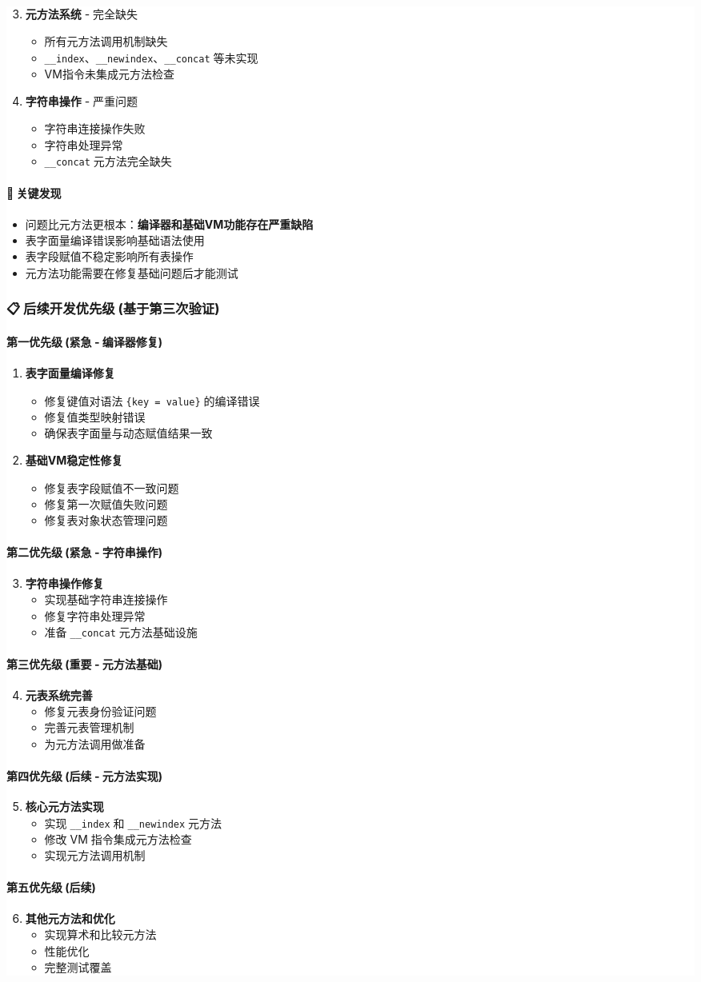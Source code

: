 3. **元方法系统** - 完全缺失
   - 所有元方法调用机制缺失
   - `__index`、`__newindex`、`__concat` 等未实现
   - VM指令未集成元方法检查

4. **字符串操作** - 严重问题
   - 字符串连接操作失败
   - 字符串处理异常
   - `__concat` 元方法完全缺失

#### 🚨 **关键发现**
- 问题比元方法更根本：**编译器和基础VM功能存在严重缺陷**
- 表字面量编译错误影响基础语法使用
- 表字段赋值不稳定影响所有表操作
- 元方法功能需要在修复基础问题后才能测试

### 📋 **后续开发优先级** (基于第三次验证)

#### **第一优先级** (紧急 - 编译器修复)
1. **表字面量编译修复**
   - 修复键值对语法 `{key = value}` 的编译错误
   - 修复值类型映射错误
   - 确保表字面量与动态赋值结果一致

2. **基础VM稳定性修复**
   - 修复表字段赋值不一致问题
   - 修复第一次赋值失败问题
   - 修复表对象状态管理问题

#### **第二优先级** (紧急 - 字符串操作)
3. **字符串操作修复**
   - 实现基础字符串连接操作
   - 修复字符串处理异常
   - 准备 `__concat` 元方法基础设施

#### **第三优先级** (重要 - 元方法基础)
4. **元表系统完善**
   - 修复元表身份验证问题
   - 完善元表管理机制
   - 为元方法调用做准备

#### **第四优先级** (后续 - 元方法实现)
5. **核心元方法实现**
   - 实现 `__index` 和 `__newindex` 元方法
   - 修改 VM 指令集成元方法检查
   - 实现元方法调用机制

#### **第五优先级** (后续)
6. **其他元方法和优化**
   - 实现算术和比较元方法
   - 性能优化
   - 完整测试覆盖
